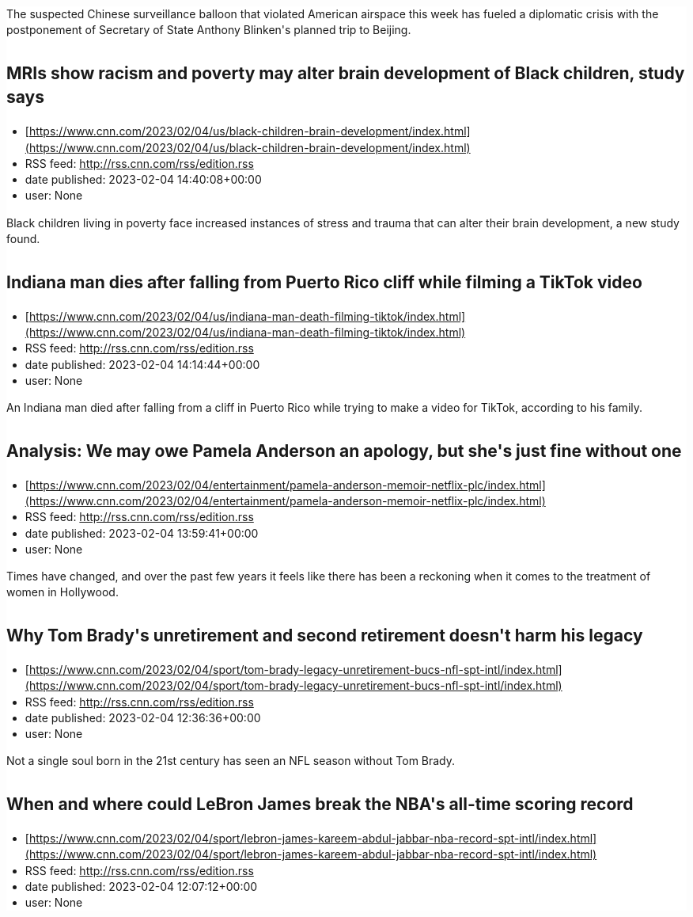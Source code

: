The suspected Chinese surveillance balloon that violated American airspace this week has fueled a diplomatic crisis with the postponement of Secretary of State Anthony Blinken's planned trip to Beijing.

## MRIs show racism and poverty may alter brain development of Black children, study says
 - [https://www.cnn.com/2023/02/04/us/black-children-brain-development/index.html](https://www.cnn.com/2023/02/04/us/black-children-brain-development/index.html)
 - RSS feed: http://rss.cnn.com/rss/edition.rss
 - date published: 2023-02-04 14:40:08+00:00
 - user: None

Black children living in poverty face increased instances of stress and trauma that can alter their brain development, a new study found.

## Indiana man dies after falling from Puerto Rico cliff while filming a TikTok video
 - [https://www.cnn.com/2023/02/04/us/indiana-man-death-filming-tiktok/index.html](https://www.cnn.com/2023/02/04/us/indiana-man-death-filming-tiktok/index.html)
 - RSS feed: http://rss.cnn.com/rss/edition.rss
 - date published: 2023-02-04 14:14:44+00:00
 - user: None

An Indiana man died after falling from a cliff in Puerto Rico while trying to make a video for TikTok, according to his family.

## Analysis: We may owe Pamela Anderson an apology, but she's just fine without one
 - [https://www.cnn.com/2023/02/04/entertainment/pamela-anderson-memoir-netflix-plc/index.html](https://www.cnn.com/2023/02/04/entertainment/pamela-anderson-memoir-netflix-plc/index.html)
 - RSS feed: http://rss.cnn.com/rss/edition.rss
 - date published: 2023-02-04 13:59:41+00:00
 - user: None

Times have changed, and over the past few years it feels like there has been a reckoning when it comes to the treatment of women in Hollywood.

## Why Tom Brady's unretirement and second retirement doesn't harm his legacy
 - [https://www.cnn.com/2023/02/04/sport/tom-brady-legacy-unretirement-bucs-nfl-spt-intl/index.html](https://www.cnn.com/2023/02/04/sport/tom-brady-legacy-unretirement-bucs-nfl-spt-intl/index.html)
 - RSS feed: http://rss.cnn.com/rss/edition.rss
 - date published: 2023-02-04 12:36:36+00:00
 - user: None

Not a single soul born in the 21st century has seen an NFL season without Tom Brady.

## When and where could LeBron James break the NBA's all-time scoring record
 - [https://www.cnn.com/2023/02/04/sport/lebron-james-kareem-abdul-jabbar-nba-record-spt-intl/index.html](https://www.cnn.com/2023/02/04/sport/lebron-james-kareem-abdul-jabbar-nba-record-spt-intl/index.html)
 - RSS feed: http://rss.cnn.com/rss/edition.rss
 - date published: 2023-02-04 12:07:12+00:00
 - user: None
